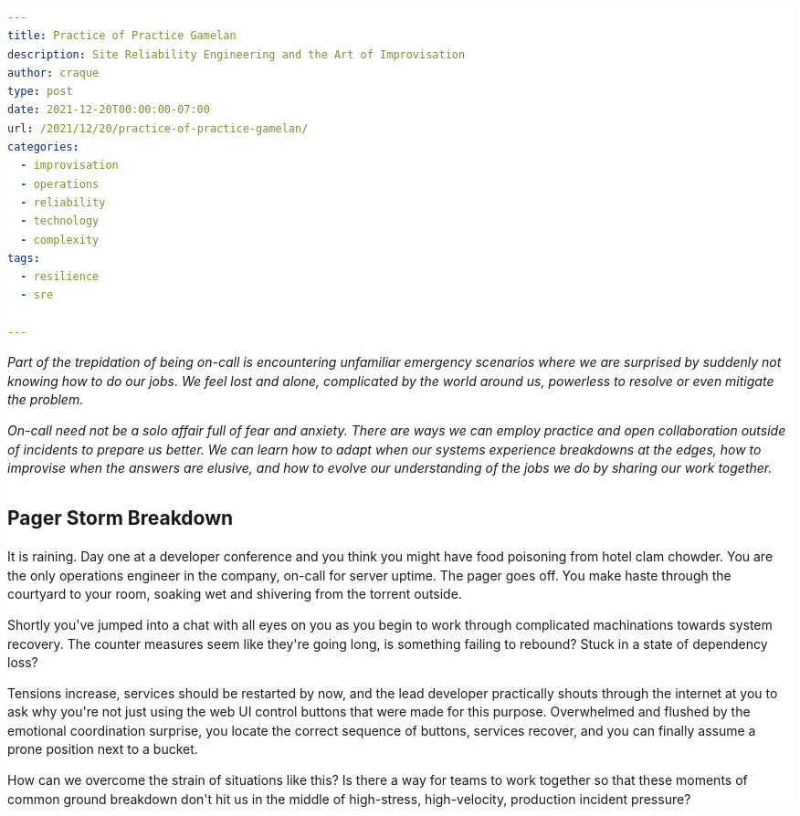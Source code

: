 ```yaml
---
title: Practice of Practice Gamelan
description: Site Reliability Engineering and the Art of Improvisation
author: craque
type: post
date: 2021-12-20T00:00:00-07:00
url: /2021/12/20/practice-of-practice-gamelan/
categories:
  - improvisation
  - operations
  - reliability
  - technology
  - complexity
tags:
  - resilience
  - sre

---
```


<i>
Part of the trepidation of being on-call is encountering unfamiliar emergency scenarios where we are surprised by suddenly not knowing how to do our jobs. We feel lost and alone, complicated by the world around us, powerless to resolve or even mitigate the problem.

On-call need not be a solo affair full of fear and anxiety. There are ways we can employ practice and open collaboration outside of incidents to prepare us better. We can learn how to adapt when our systems experience breakdowns at the edges, how to improvise when the answers are elusive, and how to evolve our understanding of the jobs we do by sharing our work together.
</i>


## Pager Storm Breakdown

It is raining. Day one at a developer conference and you think you might have food poisoning from hotel clam chowder. You are the only operations engineer in the company, on-call for server uptime. The pager goes off. You make haste through the courtyard to your room, soaking wet and shivering from the torrent outside.

Shortly you've jumped into a chat with all eyes on you as you begin to work through complicated machinations towards system recovery. The counter measures seem like they're going long, is something failing to rebound? Stuck in a state of dependency loss?

Tensions increase, services should be restarted by now, and the lead developer practically shouts through the internet at you to ask why you're not just using the web UI control buttons that were made for this purpose. Overwhelmed and flushed by the emotional coordination surprise, you locate the correct sequence of buttons, services recover, and you can finally assume a prone position next to a bucket.

How can we overcome the strain of situations like this? Is there a way for teams to work together so that these moments of common ground breakdown don't hit us in the middle of high-stress, high-velocity, production incident pressure?

